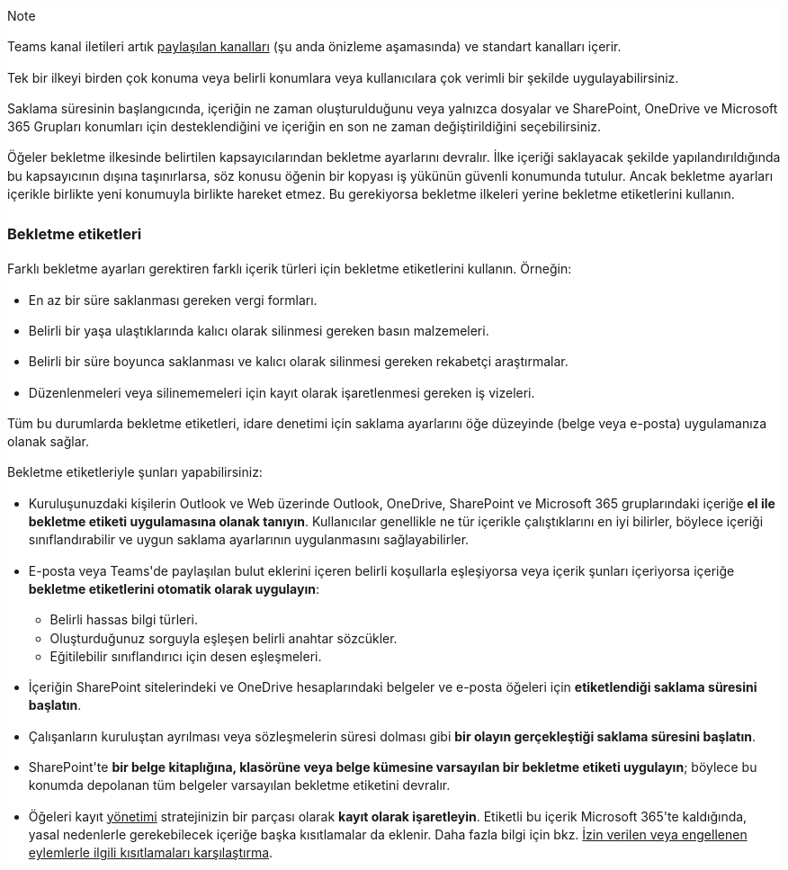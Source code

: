 > [!NOTE]
> Teams kanal iletileri artık [paylaşılan kanalları](/MicrosoftTeams/shared-channels) (şu anda önizleme aşamasında) ve standart kanalları içerir.

Tek bir ilkeyi birden çok konuma veya belirli konumlara veya kullanıcılara çok verimli bir şekilde uygulayabilirsiniz.

Saklama süresinin başlangıcında, içeriğin ne zaman oluşturulduğunu veya yalnızca dosyalar ve SharePoint, OneDrive ve Microsoft 365 Grupları konumları için desteklendiğini ve içeriğin en son ne zaman değiştirildiğini seçebilirsiniz.

Öğeler bekletme ilkesinde belirtilen kapsayıcılarından bekletme ayarlarını devralır. İlke içeriği saklayacak şekilde yapılandırıldığında bu kapsayıcının dışına taşınırlarsa, söz konusu öğenin bir kopyası iş yükünün güvenli konumunda tutulur. Ancak bekletme ayarları içerikle birlikte yeni konumuyla birlikte hareket etmez. Bu gerekiyorsa bekletme ilkeleri yerine bekletme etiketlerini kullanın.

### <a name="retention-labels"></a>Bekletme etiketleri

Farklı bekletme ayarları gerektiren farklı içerik türleri için bekletme etiketlerini kullanın. Örneğin:

- En az bir süre saklanması gereken vergi formları.

- Belirli bir yaşa ulaştıklarında kalıcı olarak silinmesi gereken basın malzemeleri.

- Belirli bir süre boyunca saklanması ve kalıcı olarak silinmesi gereken rekabetçi araştırmalar.

- Düzenlenmeleri veya silinememeleri için kayıt olarak işaretlenmesi gereken iş vizeleri.

Tüm bu durumlarda bekletme etiketleri, idare denetimi için saklama ayarlarını öğe düzeyinde (belge veya e-posta) uygulamanıza olanak sağlar.

Bekletme etiketleriyle şunları yapabilirsiniz:

- Kuruluşunuzdaki kişilerin Outlook ve Web üzerinde Outlook, OneDrive, SharePoint ve Microsoft 365 gruplarındaki içeriğe **el ile bekletme etiketi uygulamasına olanak tanıyın**. Kullanıcılar genellikle ne tür içerikle çalıştıklarını en iyi bilirler, böylece içeriği sınıflandırabilir ve uygun saklama ayarlarının uygulanmasını sağlayabilirler.

- E-posta veya Teams'de paylaşılan bulut eklerini içeren belirli koşullarla eşleşiyorsa veya içerik şunları içeriyorsa içeriğe **bekletme etiketlerini otomatik olarak uygulayın**:
  - Belirli hassas bilgi türleri.
  - Oluşturduğunuz sorguyla eşleşen belirli anahtar sözcükler.
  - Eğitilebilir sınıflandırıcı için desen eşleşmeleri.

- İçeriğin SharePoint sitelerindeki ve OneDrive hesaplarındaki belgeler ve e-posta öğeleri için **etiketlendiği saklama süresini başlatın**.

- Çalışanların kuruluştan ayrılması veya sözleşmelerin süresi dolması gibi **bir olayın gerçekleştiği saklama süresini başlatın**.

- SharePoint'te **bir belge kitaplığına, klasörüne veya belge kümesine varsayılan bir bekletme etiketi uygulayın**; böylece bu konumda depolanan tüm belgeler varsayılan bekletme etiketini devralır.

- Öğeleri kayıt [yönetimi](records-management.md) stratejinizin bir parçası olarak **kayıt olarak işaretleyin**. Etiketli bu içerik Microsoft 365'te kaldığında, yasal nedenlerle gerekebilecek içeriğe başka kısıtlamalar da eklenir. Daha fazla bilgi için bkz. [İzin verilen veya engellenen eylemlerle ilgili kısıtlamaları karşılaştırma](records-management.md#compare-restrictions-for-what-actions-are-allowed-or-blocked).
